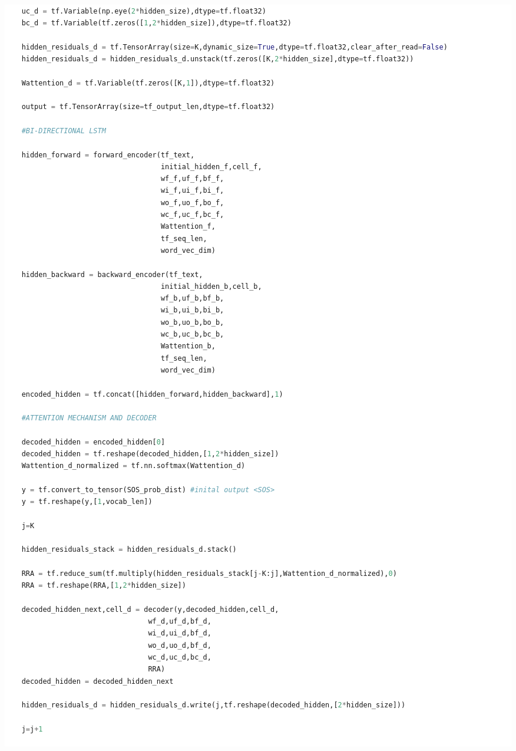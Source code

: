 ```python
    uc_d = tf.Variable(np.eye(2*hidden_size),dtype=tf.float32)
    bc_d = tf.Variable(tf.zeros([1,2*hidden_size]),dtype=tf.float32)
    
    hidden_residuals_d = tf.TensorArray(size=K,dynamic_size=True,dtype=tf.float32,clear_after_read=False)
    hidden_residuals_d = hidden_residuals_d.unstack(tf.zeros([K,2*hidden_size],dtype=tf.float32))
    
    Wattention_d = tf.Variable(tf.zeros([K,1]),dtype=tf.float32)
    
    output = tf.TensorArray(size=tf_output_len,dtype=tf.float32)
                               
    #BI-DIRECTIONAL LSTM
                               
    hidden_forward = forward_encoder(tf_text,
                                     initial_hidden_f,cell_f,
                                     wf_f,uf_f,bf_f,
                                     wi_f,ui_f,bi_f,
                                     wo_f,uo_f,bo_f,
                                     wc_f,uc_f,bc_f,
                                     Wattention_f,
                                     tf_seq_len,
                                     word_vec_dim)
    
    hidden_backward = backward_encoder(tf_text,
                                     initial_hidden_b,cell_b,
                                     wf_b,uf_b,bf_b,
                                     wi_b,ui_b,bi_b,
                                     wo_b,uo_b,bo_b,
                                     wc_b,uc_b,bc_b,
                                     Wattention_b,
                                     tf_seq_len,
                                     word_vec_dim)
    
    encoded_hidden = tf.concat([hidden_forward,hidden_backward],1)
    
    #ATTENTION MECHANISM AND DECODER
    
    decoded_hidden = encoded_hidden[0]
    decoded_hidden = tf.reshape(decoded_hidden,[1,2*hidden_size])
    Wattention_d_normalized = tf.nn.softmax(Wattention_d)
    
    y = tf.convert_to_tensor(SOS_prob_dist) #inital output <SOS>
    y = tf.reshape(y,[1,vocab_len])
    
    j=K
    
    hidden_residuals_stack = hidden_residuals_d.stack()
    
    RRA = tf.reduce_sum(tf.multiply(hidden_residuals_stack[j-K:j],Wattention_d_normalized),0)
    RRA = tf.reshape(RRA,[1,2*hidden_size])
    
    decoded_hidden_next,cell_d = decoder(y,decoded_hidden,cell_d,
                                  wf_d,uf_d,bf_d,
                                  wi_d,ui_d,bf_d,
                                  wo_d,uo_d,bf_d,
                                  wc_d,uc_d,bc_d,
                                  RRA)
    decoded_hidden = decoded_hidden_next
    
    hidden_residuals_d = hidden_residuals_d.write(j,tf.reshape(decoded_hidden,[2*hidden_size]))
    
    j=j+1
                           
```